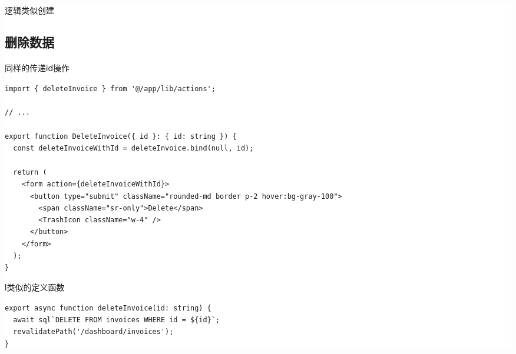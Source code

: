 逻辑类似创建

## 删除数据

同样的传递id操作

```tsx
import { deleteInvoice } from '@/app/lib/actions';
 
// ...
 
export function DeleteInvoice({ id }: { id: string }) {
  const deleteInvoiceWithId = deleteInvoice.bind(null, id);
 
  return (
    <form action={deleteInvoiceWithId}>
      <button type="submit" className="rounded-md border p-2 hover:bg-gray-100">
        <span className="sr-only">Delete</span>
        <TrashIcon className="w-4" />
      </button>
    </form>
  );
}
```

l类似的定义函数

```tsx
export async function deleteInvoice(id: string) {
  await sql`DELETE FROM invoices WHERE id = ${id}`;
  revalidatePath('/dashboard/invoices');
}
```